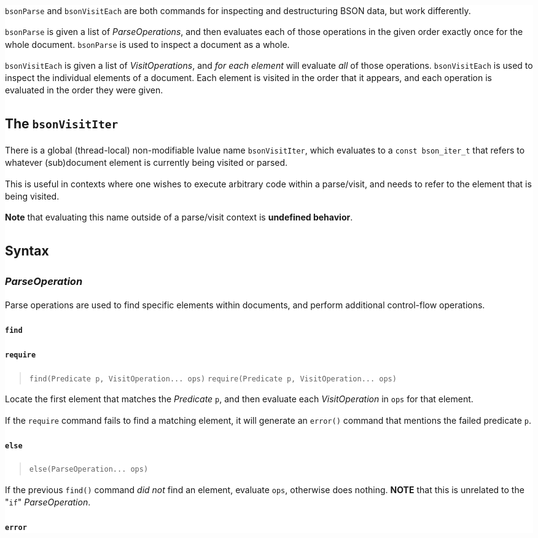 `bsonParse` and `bsonVisitEach` are both commands for inspecting and
destructuring BSON data, but work differently.

`bsonParse` is given a list of *ParseOperations*, and then evaluates each of
those operations in the given order exactly once for the whole document.
`bsonParse` is used to inspect a document as a whole.

`bsonVisitEach` is given a list of *VisitOperations*, and *for each element*
will evaluate *all* of those operations. `bsonVisitEach` is used to inspect the
individual elements of a document. Each element is visited in the order that it
appears, and each operation is evaluated in the order they were given.


## The `bsonVisitIter`

There is a global (thread-local) non-modifiable lvalue name `bsonVisitIter`,
which evaluates to a `const bson_iter_t` that refers to whatever (sub)document
element is currently being visited or parsed.

This is useful in contexts where one wishes to execute arbitrary code within a
parse/visit, and needs to refer to the element that is being visited.

**Note** that evaluating this name outside of a parse/visit context is
**undefined behavior**.


## Syntax

### *ParseOperation*

Parse operations are used to find specific elements within documents, and
perform additional control-flow operations.


#### `find`
#### `require`

> `find(Predicate p, VisitOperation... ops)`
> `require(Predicate p, VisitOperation... ops)`

Locate the first element that matches the *Predicate* `p`, and then evaluate
each *VisitOperation* in `ops` for that element.

If the `require` command fails to find a matching element, it will generate an
`error()` command that mentions the failed predicate `p`.


#### `else`

> `else(ParseOperation... ops)`

If the previous `find()` command *did not* find an element, evaluate `ops`,
otherwise does nothing. **NOTE** that this is unrelated to the "`if`"
*ParseOperation*.


#### `error`
